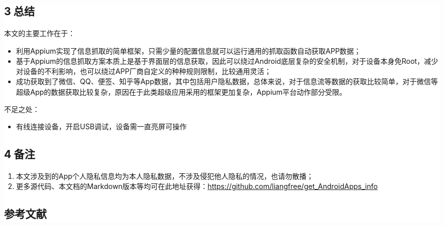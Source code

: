 ## 3 总结

本文的主要工作在于：

- 利用Appium实现了信息抓取的简单框架，只需少量的配置信息就可以运行通用的抓取函数自动获取APP数据；
- 基于Appium的信息抓取方案本质上是基于界面层的信息获取，因此可以绕过Android底层复杂的安全机制，对于设备本身免Root，减少对设备的不利影响，也可以绕过APP厂商自定义的种种规则限制，比较通用灵活；
- 成功获取到了微信、QQ、便签、知乎等App数据，其中包括用户隐私数据，总体来说，对于信息流等数据的获取比较简单，对于微信等超级App的数据获取比较复杂，原因在于此类超级应用采用的框架更加复杂，Appium平台动作部分受限。

不足之处：

- 有线连接设备，开启USB调试，设备需一直亮屏可操作

## 4 备注

1. 本文涉及到的App个人隐私信息均为本人隐私数据，不涉及侵犯他人隐私的情况，也请勿散播；
2. 更多源代码、本文档的Markdown版本等均可在此地址获得：https://github.com/liangfree/get_AndroidApps_info

## 参考文献

[^1]: cnblogs.Appium介绍[OL].https://www.cnblogs.com/xiaonian8/p/13825952.html .2021-6-7.

[^2]: 张玉清, 王凯, 杨欢,等. Android安全综述[J]. 计算机研究与发展, 2014, 051(007):1385-1396.

[^3]: 符易阳, 周丹平. Android安全机制分析[J]. 信息网络安全, 2011(9):23-25.

[^4]: Pandorym.Appium介绍[OL].http://appium.io/docs/cn/about-appium/intro/ .2018-8.

[^5]: Jianshu-websky.appium+Python脚本编写[OL].https://www.jianshu.com/p/4adc324fb48b .2018-12-4.

[^6]: CSDN.Python+Appium实现控制app[OL].https://blog.csdn.net/qq_40279964/article/details/88354715 .2019-3-26.

[^7]: cnblogs.Python3+Appium安装使用教程[OL].https://www.cnblogs.com/graybird/p/10793423.html .2019-4-29.

[^8]: Alan.Python爬虫App数据抓取-Appium[OL].https://alanhou.org/appium/ .2019-12-6.

[^9]: cnblogs.使用Appium+python爬取手机App[OL].https://www.cnblogs.com/songzhixue/p/12450354.html .2021-6-7.

[^10]: CSDN.Android应用五种数据存储方式[OL].https://blog.csdn.net/u010889616/article/details/80954460 .2018-7-7.

[^11]: Jianshu.ContentProvider详解[OL].https://www.jianshu.com/p/5e13d1fec9c9 .2018-7-16.
